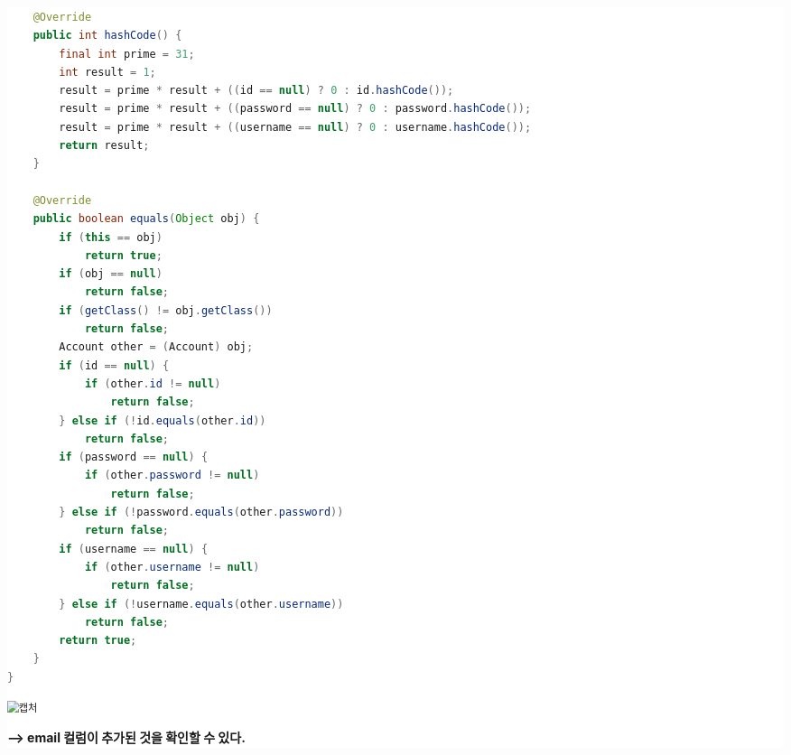 ```java
	@Override
	public int hashCode() {
		final int prime = 31;
		int result = 1;
		result = prime * result + ((id == null) ? 0 : id.hashCode());
		result = prime * result + ((password == null) ? 0 : password.hashCode());
		result = prime * result + ((username == null) ? 0 : username.hashCode());
		return result;
	}

	@Override
	public boolean equals(Object obj) {
		if (this == obj)
			return true;
		if (obj == null)
			return false;
		if (getClass() != obj.getClass())
			return false;
		Account other = (Account) obj;
		if (id == null) {
			if (other.id != null)
				return false;
		} else if (!id.equals(other.id))
			return false;
		if (password == null) {
			if (other.password != null)
				return false;
		} else if (!password.equals(other.password))
			return false;
		if (username == null) {
			if (other.username != null)
				return false;
		} else if (!username.equals(other.username))
			return false;
		return true;
	}
}

```



<img src="https://user-images.githubusercontent.com/42603919/80165193-e608e800-8615-11ea-98bf-6d7d7c693c8f.PNG" alt="캡처" style="zoom:80%;" />

**--> email 컬럼이 추가된 것을 확인할 수 있다.**